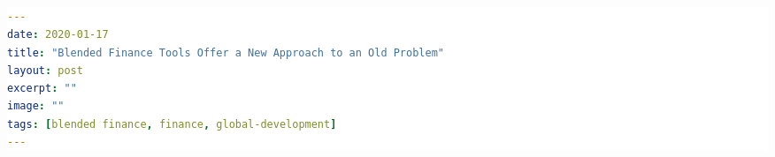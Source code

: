 ```yaml
---
date: 2020-01-17
title: "Blended Finance Tools Offer a New Approach to an Old Problem"
layout: post
excerpt: ""
image: ""
tags: [blended finance, finance, global-development]
---
```
